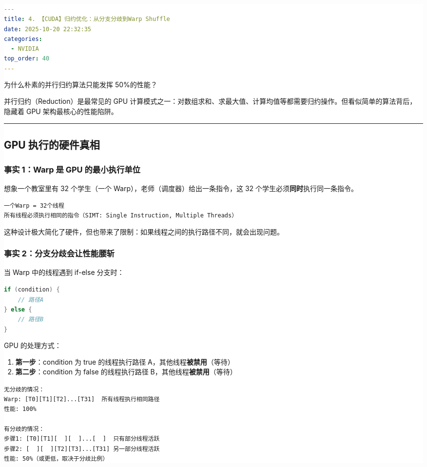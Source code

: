```yaml
---
title: 4. 【CUDA】归约优化：从分支分歧到Warp Shuffle
date: 2025-10-20 22:32:35
categories:
  - NVIDIA
top_order: 40
---
```


为什么朴素的并行归约算法只能发挥 50%的性能？

并行归约（Reduction）是最常见的 GPU 计算模式之一：对数组求和、求最大值、计算均值等都需要归约操作。但看似简单的算法背后，隐藏着 GPU 架构最核心的性能陷阱。



---

## GPU 执行的硬件真相

### 事实 1：Warp 是 GPU 的最小执行单位

想象一个教室里有 32 个学生（一个 Warp），老师（调度器）给出一条指令，这 32 个学生必须**同时**执行同一条指令。

```
一个Warp = 32个线程
所有线程必须执行相同的指令（SIMT: Single Instruction, Multiple Threads）
```

这种设计极大简化了硬件，但也带来了限制：如果线程之间的执行路径不同，就会出现问题。

### 事实 2：分支分歧会让性能腰斩

当 Warp 中的线程遇到 if-else 分支时：

```c++
if (condition) {
    // 路径A
} else {
    // 路径B
}
```

GPU 的处理方式：

1. **第一步**：condition 为 true 的线程执行路径 A，其他线程**被禁用**（等待）
2. **第二步**：condition 为 false 的线程执行路径 B，其他线程**被禁用**（等待）

```
无分歧的情况：
Warp: [T0][T1][T2]...[T31]  所有线程执行相同路径
性能: 100%

有分歧的情况：
步骤1: [T0][T1][  ][  ]...[  ]  只有部分线程活跃
步骤2: [  ][  ][T2][T3]...[T31] 另一部分线程活跃
性能: 50%（或更低，取决于分歧比例）
```
